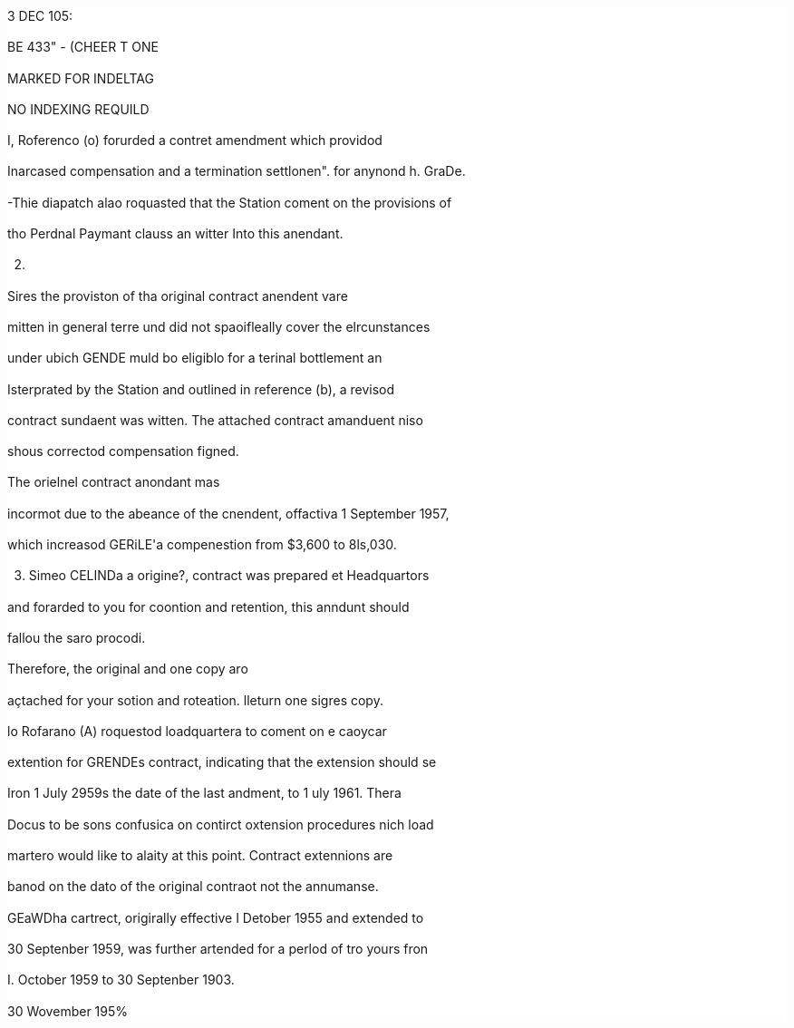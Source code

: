 3 DEC 105:

BE 433" - (CHEER T ONE

MARKED FOR INDELTAG

NO INDEXING REQUILD

I, Roferenco (o) forurded a contret amendment which providod

Inarcased compensation and a termination settlonen". for anynond h. GraDe.

-Thie diapatch alao roquasted that the Station coment on the provisions of

tho Perdnal Paymant clauss an witter Into this anendant.

2.

Sires the proviston of tha original contract anendent vare

mitten in general terre und did not spaoifleally cover the elrcunstances

under ubich GENDE muld bo eligiblo for a terinal bottlement an

Isterprated by the Station and outlined in reference (b), a revisod

contract sundaent was witten. The attached contract amanduent niso

shous correctod compensation figned.

The orielnel contract anondant mas

incormot due to the abeance of the cnendent, offactiva 1 September 1957,

which increasod GERiLE'a compenestion from $3,600 to 8ls,030.

3. Simeo CELINDa a origine?, contract was prepared et Headquartors

and forarded to you for coontion and retention, this anndunt should

fallou the saro procodi.

Therefore, the original and one copy aro

açtached for your sotion and roteation. lleturn one sigres copy.

lo Rofarano (A) roquestod loadquartera to coment on e caoycar

extention for GRENDEs contract, indicating that the extension should se

Iron 1 July 2959s the date of the last andment, to 1 uly 1961. Thera

Docus to be sons confusica on contirct oxtension procedures nich load

martero would like to alaity at this point. Contract extennions are

banod on the dato of the original contraot not the annumanse.

GEaWDha cartrect, origirally effective I Detober 1955 and extended to

30 Septenber 1959, was further artended for a perlod of tro yours fron

I. October 1959 to 30 Septenber 1903.

30 Wovember 195%

